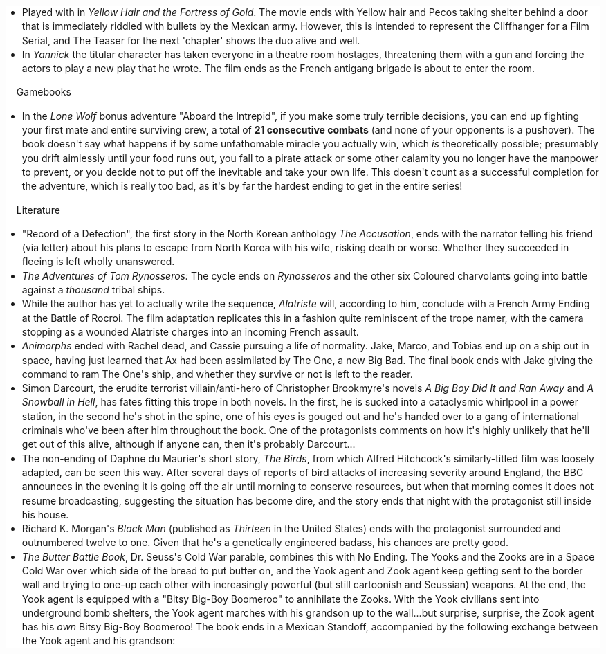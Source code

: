 -   Played with in _Yellow Hair and the Fortress of Gold_. The movie ends with Yellow hair and Pecos taking shelter behind a door that is immediately riddled with bullets by the Mexican army. However, this is intended to represent the Cliffhanger for a Film Serial, and The Teaser for the next 'chapter' shows the duo alive and well.
-   In _Yannick_ the titular character has taken everyone in a theatre room hostages, threatening them with a gun and forcing the actors to play a new play that he wrote. The film ends as the French antigang brigade is about to enter the room.

    Gamebooks 

-   In the _Lone Wolf_ bonus adventure "Aboard the Intrepid", if you make some truly terrible decisions, you can end up fighting your first mate and entire surviving crew, a total of **21 consecutive combats** (and none of your opponents is a pushover). The book doesn't say what happens if by some unfathomable miracle you actually win, which _is_ theoretically possible; presumably you drift aimlessly until your food runs out, you fall to a pirate attack or some other calamity you no longer have the manpower to prevent, or you decide not to put off the inevitable and take your own life. This doesn't count as a successful completion for the adventure, which is really too bad, as it's by far the hardest ending to get in the entire series!

    Literature 

-   "Record of a Defection", the first story in the North Korean anthology _The Accusation_, ends with the narrator telling his friend (via letter) about his plans to escape from North Korea with his wife, risking death or worse. Whether they succeeded in fleeing is left wholly unanswered.
-   _The Adventures of Tom Rynosseros:_ The cycle ends on _Rynosseros_ and the other six Coloured charvolants going into battle against a _thousand_ tribal ships.
-   While the author has yet to actually write the sequence, _Alatriste_ will, according to him, conclude with a French Army Ending at the Battle of Rocroi. The film adaptation replicates this in a fashion quite reminiscent of the trope namer, with the camera stopping as a wounded Alatriste charges into an incoming French assault.
-   _Animorphs_ ended with Rachel dead, and Cassie pursuing a life of normality. Jake, Marco, and Tobias end up on a ship out in space, having just learned that Ax had been assimilated by The One, a new Big Bad. The final book ends with Jake giving the command to ram The One's ship, and whether they survive or not is left to the reader.
-   Simon Darcourt, the erudite terrorist villain/anti-hero of Christopher Brookmyre's novels _A Big Boy Did It and Ran Away_ and _A Snowball in Hell_, has fates fitting this trope in both novels. In the first, he is sucked into a cataclysmic whirlpool in a power station, in the second he's shot in the spine, one of his eyes is gouged out and he's handed over to a gang of international criminals who've been after him throughout the book. One of the protagonists comments on how it's highly unlikely that he'll get out of this alive, although if anyone can, then it's probably Darcourt...
-   The non-ending of Daphne du Maurier's short story, _The Birds_, from which Alfred Hitchcock's similarly-titled film was loosely adapted, can be seen this way. After several days of reports of bird attacks of increasing severity around England, the BBC announces in the evening it is going off the air until morning to conserve resources, but when that morning comes it does not resume broadcasting, suggesting the situation has become dire, and the story ends that night with the protagonist still inside his house.
-   Richard K. Morgan's _Black Man_ (published as _Thirteen_ in the United States) ends with the protagonist surrounded and outnumbered twelve to one. Given that he's a genetically engineered badass, his chances are pretty good.
-   _The Butter Battle Book_, Dr. Seuss's Cold War parable, combines this with No Ending. The Yooks and the Zooks are in a Space Cold War over which side of the bread to put butter on, and the Yook agent and Zook agent keep getting sent to the border wall and trying to one-up each other with increasingly powerful (but still cartoonish and Seussian) weapons. At the end, the Yook agent is equipped with a "Bitsy Big-Boy Boomeroo" to annihilate the Zooks. With the Yook civilians sent into underground bomb shelters, the Yook agent marches with his grandson up to the wall...but surprise, surprise, the Zook agent has his _own_ Bitsy Big-Boy Boomeroo! The book ends in a Mexican Standoff, accompanied by the following exchange between the Yook agent and his grandson:
    